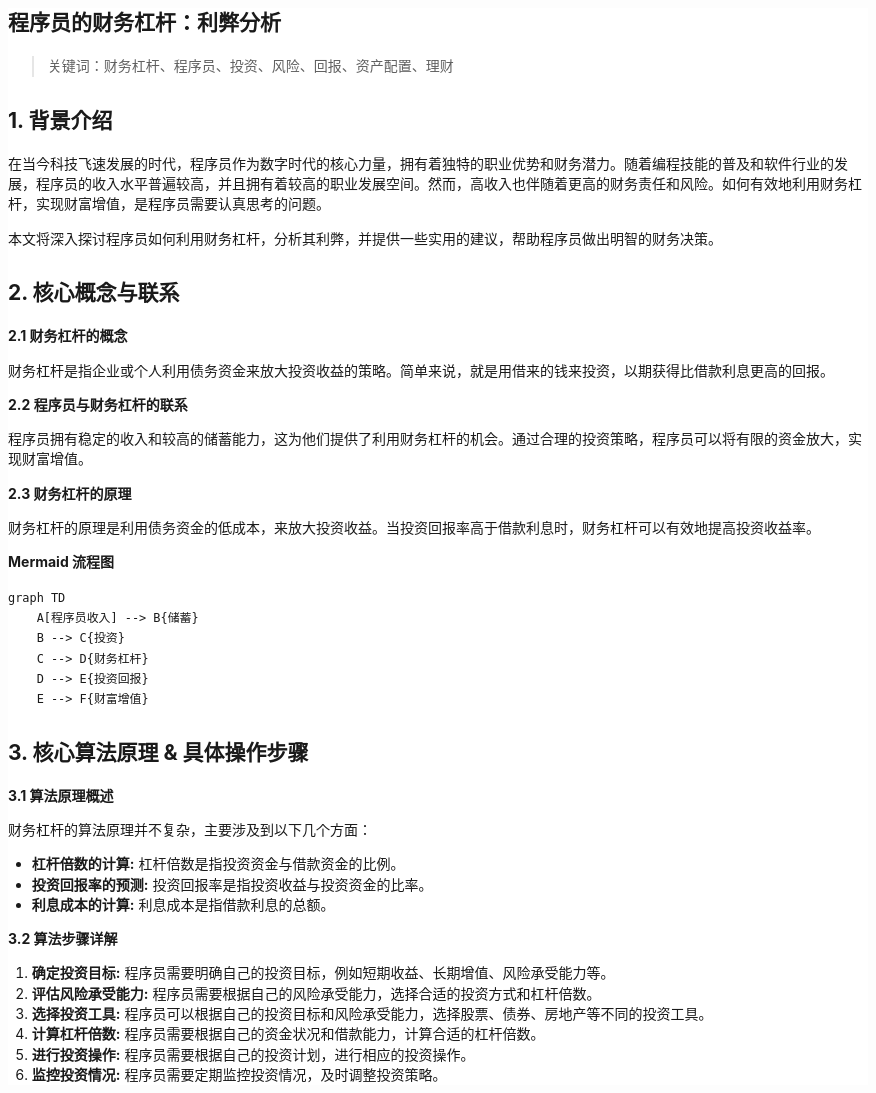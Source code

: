                  

## 程序员的财务杠杆：利弊分析

> 关键词：财务杠杆、程序员、投资、风险、回报、资产配置、理财

## 1. 背景介绍

在当今科技飞速发展的时代，程序员作为数字时代的核心力量，拥有着独特的职业优势和财务潜力。随着编程技能的普及和软件行业的发展，程序员的收入水平普遍较高，并且拥有着较高的职业发展空间。然而，高收入也伴随着更高的财务责任和风险。如何有效地利用财务杠杆，实现财富增值，是程序员需要认真思考的问题。

本文将深入探讨程序员如何利用财务杠杆，分析其利弊，并提供一些实用的建议，帮助程序员做出明智的财务决策。

## 2. 核心概念与联系

**2.1 财务杠杆的概念**

财务杠杆是指企业或个人利用债务资金来放大投资收益的策略。简单来说，就是用借来的钱来投资，以期获得比借款利息更高的回报。

**2.2 程序员与财务杠杆的联系**

程序员拥有稳定的收入和较高的储蓄能力，这为他们提供了利用财务杠杆的机会。通过合理的投资策略，程序员可以将有限的资金放大，实现财富增值。

**2.3 财务杠杆的原理**

财务杠杆的原理是利用债务资金的低成本，来放大投资收益。当投资回报率高于借款利息时，财务杠杆可以有效地提高投资收益率。

**Mermaid 流程图**

```mermaid
graph TD
    A[程序员收入] --> B{储蓄}
    B --> C{投资}
    C --> D{财务杠杆}
    D --> E{投资回报}
    E --> F{财富增值}
```

## 3. 核心算法原理 & 具体操作步骤

**3.1 算法原理概述**

财务杠杆的算法原理并不复杂，主要涉及到以下几个方面：

* **杠杆倍数的计算:** 杠杆倍数是指投资资金与借款资金的比例。
* **投资回报率的预测:** 投资回报率是指投资收益与投资资金的比率。
* **利息成本的计算:** 利息成本是指借款利息的总额。

**3.2 算法步骤详解**

1. **确定投资目标:** 程序员需要明确自己的投资目标，例如短期收益、长期增值、风险承受能力等。
2. **评估风险承受能力:** 程序员需要根据自己的风险承受能力，选择合适的投资方式和杠杆倍数。
3. **选择投资工具:** 程序员可以根据自己的投资目标和风险承受能力，选择股票、债券、房地产等不同的投资工具。
4. **计算杠杆倍数:** 程序员需要根据自己的资金状况和借款能力，计算合适的杠杆倍数。
5. **进行投资操作:** 程序员需要根据自己的投资计划，进行相应的投资操作。
6. **监控投资情况:** 程序员需要定期监控投资情况，及时调整投资策略。
